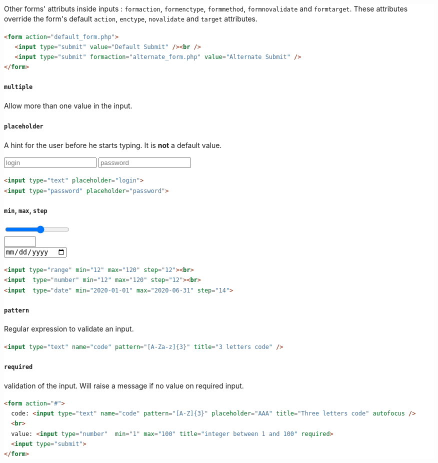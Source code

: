 Other forms' attributs inside inputs :  `formaction`, `formenctype`, `formmethod`, `formnovalidate` and  `formtarget`. These attributes override the form's default `action`, `enctype`, `novalidate` and `target` attributes.

```html
<form action="default_form.php">
   <input type="submit" value="Default Submit" /><br />
   <input type="submit" formaction="alternate_form.php" value="Alternate Submit" />
</form>
```

#### `multiple`

Allow more than one value in the input.


#### `placeholder`

A hint for the user before he starts typing. It is **not** a default value.

<input type="text" placeholder="login">
<input type="password" placeholder="password">

```html
<input type="text" placeholder="login">
<input type="password" placeholder="password">
```

#### `min`, `max`, `step`


<input type="range" min="12" max="120" step="12"><br>
<input  type="number" min="12" max="120" step="12"><br>
<input  type="date" min="2019-01-01" max="2019-06-31" step="14">



```html
<input type="range" min="12" max="120" step="12"><br>
<input  type="number" min="12" max="120" step="12"><br>
<input  type="date" min="2020-01-01" max="2020-06-31" step="14">
```


#### `pattern`

Regular expression to validate an input.

```html
<input type="text" name="code" pattern="[A-Za-z]{3}" title="3 letters code" />
```

#### `required`

validation of the input. Will raise a message if no value on required input.

```html
<form action="#">
  code: <input type="text" name="code" pattern="[A-Z]{3}" placeholder="AAA" title="Three letters code" autofocus />
  <br>
  value: <input type="number"  min="1" max="100" title="integer between 1 and 100" required>
  <input type="submit">
</form>
```
